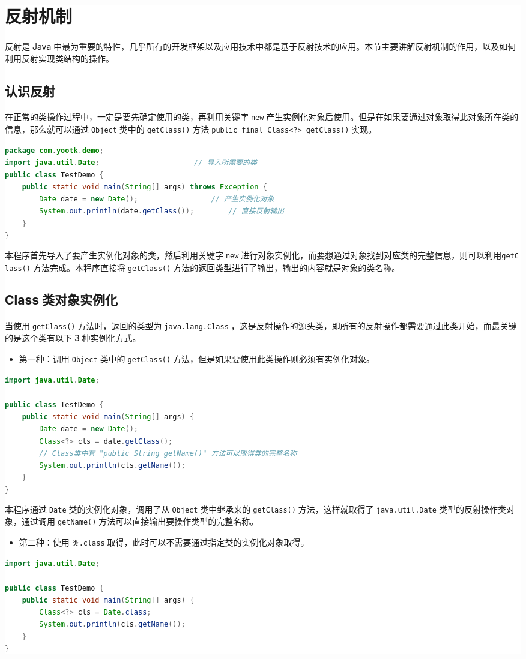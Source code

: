 # 反射机制

反射是 Java 中最为重要的特性，几乎所有的开发框架以及应用技术中都是基于反射技术的应用。本节主要讲解反射机制的作用，以及如何利用反射实现类结构的操作。

## 认识反射

在正常的类操作过程中，一定是要先确定使用的类，再利用关键字 `new`
产生实例化对象后使用。但是在如果要通过对象取得此对象所在类的信息，那么就可以通过 `Object` 类中的 `getClass()`
方法 `public final Class<?> getClass()` 实现。

```java
package com.yootk.demo;
import java.util.Date; 						// 导入所需要的类
public class TestDemo {
    public static void main(String[] args) throws Exception {
        Date date = new Date(); 				// 产生实例化对象
        System.out.println(date.getClass());		// 直接反射输出
    }
}
```

本程序首先导入了要产生实例化对象的类，然后利用关键字 `new`
进行对象实例化，而要想通过对象找到对应类的完整信息，则可以利用`getClass()` 方法完成。本程序直接将 `getClass()`
方法的返回类型进行了输出，输出的内容就是对象的类名称。

## Class 类对象实例化

当使用 `getClass()` 方法时，返回的类型为 `java.lang.Class` ，这是反射操作的源头类，即所有的反射操作都需要通过此类开始，而最关键的是这个类有以下
3 种实例化方式。

- 第一种：调用 `Object` 类中的 `getClass()` 方法，但是如果要使用此类操作则必须有实例化对象。

```java
import java.util.Date;

public class TestDemo {
    public static void main(String[] args) {
        Date date = new Date();
        Class<?> cls = date.getClass();
        // Class类中有 "public String getName()" 方法可以取得类的完整名称
        System.out.println(cls.getName());
    }
}
```

本程序通过 `Date` 类的实例化对象，调用了从 `Object` 类中继承来的 `getClass()` 方法，这样就取得了 `java.util.Date`
类型的反射操作类对象，通过调用 `getName()` 方法可以直接输出要操作类型的完整名称。

- 第二种：使用 `类.class` 取得，此时可以不需要通过指定类的实例化对象取得。

```java
import java.util.Date;

public class TestDemo {
    public static void main(String[] args) {
        Class<?> cls = Date.class;
        System.out.println(cls.getName());
    }
}
```
